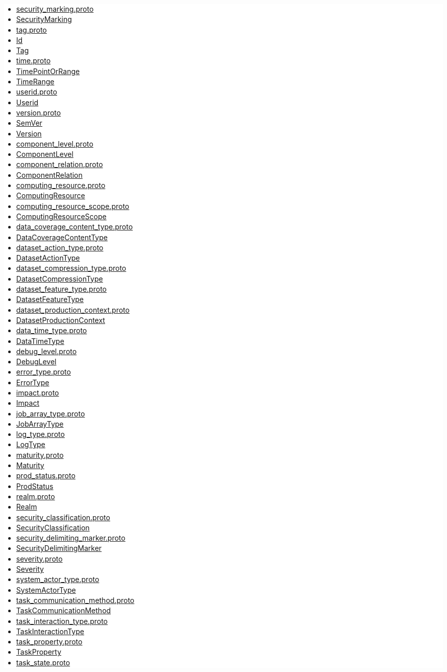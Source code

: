 * [security_marking.proto](#security_marking.proto)
 * [SecurityMarking](#bom.SecurityMarking)
* [tag.proto](#tag.proto)
 * [Id](#bom.Id)
 * [Tag](#bom.Tag)
* [time.proto](#time.proto)
 * [TimePointOrRange](#bom.TimePointOrRange)
 * [TimeRange](#bom.TimeRange)
* [userid.proto](#userid.proto)
 * [Userid](#bom.Userid)
* [version.proto](#version.proto)
 * [SemVer](#bom.SemVer)
 * [Version](#bom.Version)
* [component_level.proto](#component_level.proto)
 * [ComponentLevel](#bom.component_level.ComponentLevel)
* [component_relation.proto](#component_relation.proto)
 * [ComponentRelation](#bom.component_relation.ComponentRelation)
* [computing_resource.proto](#computing_resource.proto)
 * [ComputingResource](#bom.computing_resource.ComputingResource)
* [computing_resource_scope.proto](#computing_resource_scope.proto)
 * [ComputingResourceScope](#bom.computing_resource_scope.ComputingResourceScope)
* [data_coverage_content_type.proto](#data_coverage_content_type.proto)
 * [DataCoverageContentType](#bom.data_coverage_content_type.DataCoverageContentType)
* [dataset_action_type.proto](#dataset_action_type.proto)
 * [DatasetActionType](#bom.dataset_action_type.DatasetActionType)
* [dataset_compression_type.proto](#dataset_compression_type.proto)
 * [DatasetCompressionType](#bom.dataset_compression_type.DatasetCompressionType)
* [dataset_feature_type.proto](#dataset_feature_type.proto)
 * [DatasetFeatureType](#bom.dataset_feature_type.DatasetFeatureType)
* [dataset_production_context.proto](#dataset_production_context.proto)
 * [DatasetProductionContext](#bom.dataset_production_context.DatasetProductionContext)
* [data_time_type.proto](#data_time_type.proto)
 * [DataTimeType](#bom.data_time_type.DataTimeType)
* [debug_level.proto](#debug_level.proto)
 * [DebugLevel](#bom.debug_level.DebugLevel)
* [error_type.proto](#error_type.proto)
 * [ErrorType](#bom.error_type.ErrorType)
* [impact.proto](#impact.proto)
 * [Impact](#bom.impact.Impact)
* [job_array_type.proto](#job_array_type.proto)
 * [JobArrayType](#bom.job_array_type.JobArrayType)
* [log_type.proto](#log_type.proto)
 * [LogType](#bom.log_type.LogType)
* [maturity.proto](#maturity.proto)
 * [Maturity](#bom.maturity.Maturity)
* [prod_status.proto](#prod_status.proto)
 * [ProdStatus](#bom.prod_status.ProdStatus)
* [realm.proto](#realm.proto)
 * [Realm](#bom.realm.Realm)
* [security_classification.proto](#security_classification.proto)
 * [SecurityClassification](#bom.security_classification.SecurityClassification)
* [security_delimiting_marker.proto](#security_delimiting_marker.proto)
 * [SecurityDelimitingMarker](#bom.security_delimiting_marker.SecurityDelimitingMarker)
* [severity.proto](#severity.proto)
 * [Severity](#bom.severity.Severity)
* [system_actor_type.proto](#system_actor_type.proto)
 * [SystemActorType](#bom.system_actor_type.SystemActorType)
* [task_communication_method.proto](#task_communication_method.proto)
 * [TaskCommunicationMethod](#bom.task_communication_method.TaskCommunicationMethod)
* [task_interaction_type.proto](#task_interaction_type.proto)
 * [TaskInteractionType](#bom.task_interaction_type.TaskInteractionType)
* [task_property.proto](#task_property.proto)
 * [TaskProperty](#bom.task_property.TaskProperty)
* [task_state.proto](#task_state.proto)